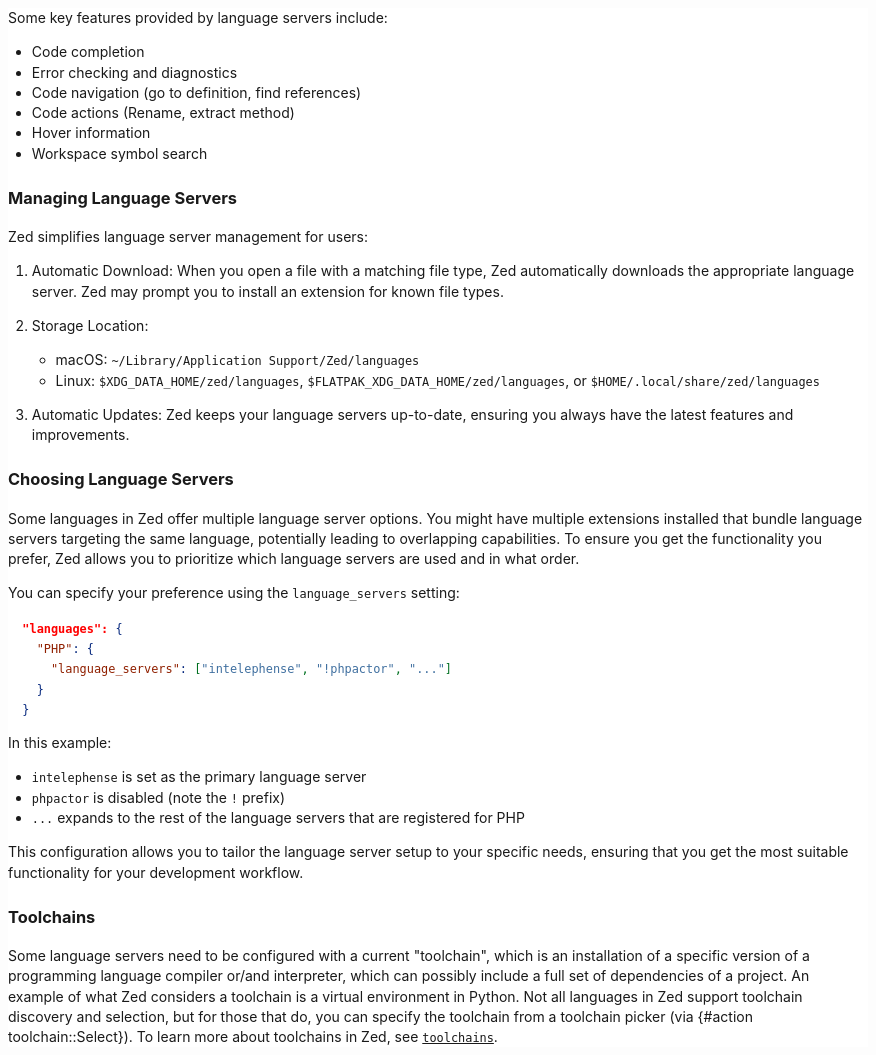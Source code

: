 Some key features provided by language servers include:

- Code completion
- Error checking and diagnostics
- Code navigation (go to definition, find references)
- Code actions (Rename, extract method)
- Hover information
- Workspace symbol search

### Managing Language Servers

Zed simplifies language server management for users:

1. Automatic Download: When you open a file with a matching file type, Zed automatically downloads the appropriate language server. Zed may prompt you to install an extension for known file types.

2. Storage Location:

   - macOS: `~/Library/Application Support/Zed/languages`
   - Linux: `$XDG_DATA_HOME/zed/languages`, `$FLATPAK_XDG_DATA_HOME/zed/languages`, or `$HOME/.local/share/zed/languages`

3. Automatic Updates: Zed keeps your language servers up-to-date, ensuring you always have the latest features and improvements.

### Choosing Language Servers

Some languages in Zed offer multiple language server options. You might have multiple extensions installed that bundle language servers targeting the same language, potentially leading to overlapping capabilities. To ensure you get the functionality you prefer, Zed allows you to prioritize which language servers are used and in what order.

You can specify your preference using the `language_servers` setting:

```json [settings]
  "languages": {
    "PHP": {
      "language_servers": ["intelephense", "!phpactor", "..."]
    }
  }
```

In this example:

- `intelephense` is set as the primary language server
- `phpactor` is disabled (note the `!` prefix)
- `...` expands to the rest of the language servers that are registered for PHP

This configuration allows you to tailor the language server setup to your specific needs, ensuring that you get the most suitable functionality for your development workflow.

### Toolchains

Some language servers need to be configured with a current "toolchain", which is an installation of a specific version of a programming language compiler or/and interpreter, which can possibly include a full set of dependencies of a project.
An example of what Zed considers a toolchain is a virtual environment in Python.
Not all languages in Zed support toolchain discovery and selection, but for those that do, you can specify the toolchain from a toolchain picker (via {#action toolchain::Select}). To learn more about toolchains in Zed, see [`toolchains`](./toolchains.md).
